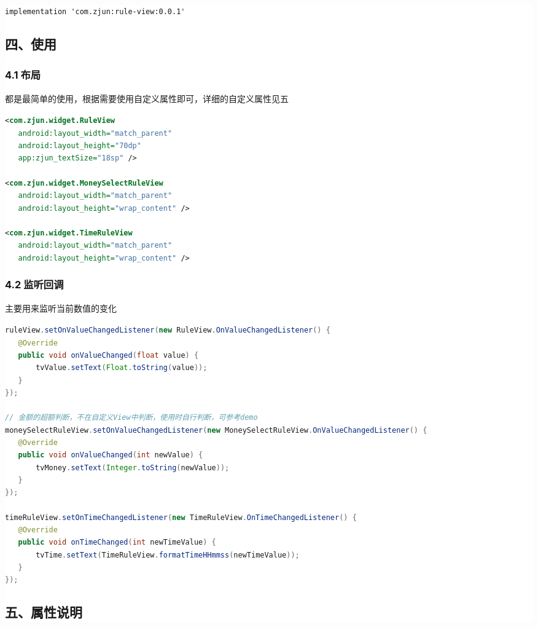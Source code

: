 `implementation 'com.zjun:rule-view:0.0.1'`
 
## 四、使用
 
### 4.1 布局
 
都是最简单的使用，根据需要使用自定义属性即可，详细的自定义属性见五
 
 ```xml
<com.zjun.widget.RuleView
    android:layout_width="match_parent"
    android:layout_height="70dp"
    app:zjun_textSize="18sp" />
  
<com.zjun.widget.MoneySelectRuleView
    android:layout_width="match_parent"
    android:layout_height="wrap_content" />
  
<com.zjun.widget.TimeRuleView
    android:layout_width="match_parent"
    android:layout_height="wrap_content" />
 ```
 
### 4.2 监听回调
 
主要用来监听当前数值的变化
 ```java
ruleView.setOnValueChangedListener(new RuleView.OnValueChangedListener() {
    @Override
    public void onValueChanged(float value) {
        tvValue.setText(Float.toString(value));
    }
});
  
// 金额的超额判断，不在自定义View中判断，使用时自行判断，可参考demo
moneySelectRuleView.setOnValueChangedListener(new MoneySelectRuleView.OnValueChangedListener() {
    @Override
    public void onValueChanged(int newValue) {
        tvMoney.setText(Integer.toString(newValue));
    }
});
  
timeRuleView.setOnTimeChangedListener(new TimeRuleView.OnTimeChangedListener() {
    @Override
    public void onTimeChanged(int newTimeValue) {
        tvTime.setText(TimeRuleView.formatTimeHHmmss(newTimeValue));
    }
});
 ```

## 五、属性说明
 